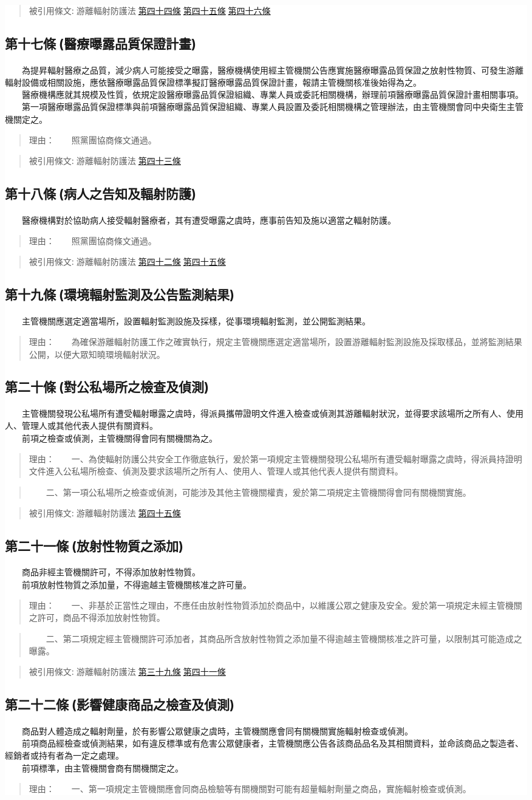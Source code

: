 > 被引用條文: 游離輻射防護法 [第四十四條](../../環境資源/核能/游離輻射防護法.md#第四十四條-罰則) [第四十五條](../../環境資源/核能/游離輻射防護法.md#第四十五條-罰則) [第四十六條](../../環境資源/核能/游離輻射防護法.md#第四十六條-罰則)



第十七條 (醫療曝露品質保證計畫)
-------------------------------
　　為提昇輻射醫療之品質，減少病人可能接受之曝露，醫療機構使用經主管機關公告應實施醫療曝露品質保證之放射性物質、可發生游離輻射設備或相關設施，應依醫療曝露品質保證標準擬訂醫療曝露品質保證計畫，報請主管機關核准後始得為之。  
　　醫療機構應就其規模及性質，依規定設醫療曝露品質保證組織、專業人員或委託相關機構，辦理前項醫療曝露品質保證計畫相關事項。  
　　第一項醫療曝露品質保證標準與前項醫療曝露品質保證組織、專業人員設置及委託相關機構之管理辦法，由主管機關會同中央衛生主管機關定之。  
> 理由：　　照黨團協商條文通過。

> 被引用條文: 游離輻射防護法 [第四十三條](../../環境資源/核能/游離輻射防護法.md#第四十三條-罰則)



第十八條 (病人之告知及輻射防護)
-------------------------------
　　醫療機構對於協助病人接受輻射醫療者，其有遭受曝露之虞時，應事前告知及施以適當之輻射防護。  
> 理由：　　照黨團協商條文通過。

> 被引用條文: 游離輻射防護法 [第四十二條](../../環境資源/核能/游離輻射防護法.md#第四十二條-罰則) [第四十五條](../../環境資源/核能/游離輻射防護法.md#第四十五條-罰則)



第十九條 (環境輻射監測及公告監測結果)
-------------------------------------
　　主管機關應選定適當場所，設置輻射監測設施及採樣，從事環境輻射監測，並公開監測結果。  
> 理由：　　為確保游離輻射防護工作之確實執行，規定主管機關應選定適當場所，設置游離輻射監測設施及採取樣品，並將監測結果公開，以便大眾知曉環境輻射狀況。



第二十條 (對公私場所之檢查及偵測)
---------------------------------
　　主管機關發現公私場所有遭受輻射曝露之虞時，得派員攜帶證明文件進入檢查或偵測其游離輻射狀況，並得要求該場所之所有人、使用人、管理人或其他代表人提供有關資料。  
　　前項之檢查或偵測，主管機關得會同有關機關為之。  
> 理由：　　一、為使輻射防護公共安全工作徹底執行，爰於第一項規定主管機關發現公私場所有遭受輻射曝露之虞時，得派員持證明文件進入公私場所檢查、偵測及要求該場所之所有人、使用人、管理人或其他代表人提供有關資料。

> 　　二、第一項公私場所之檢查或偵測，可能涉及其他主管機關權責，爰於第二項規定主管機關得會同有關機關實施。

> 被引用條文: 游離輻射防護法 [第四十五條](../../環境資源/核能/游離輻射防護法.md#第四十五條-罰則)



第二十一條 (放射性物質之添加)
-----------------------------
　　商品非經主管機關許可，不得添加放射性物質。  
　　前項放射性物質之添加量，不得逾越主管機關核准之許可量。  
> 理由：　　一、非基於正當性之理由，不應任由放射性物質添加於商品中，以維護公眾之健康及安全。爰於第一項規定未經主管機關之許可，商品不得添加放射性物質。

> 　　二、第二項規定經主管機關許可添加者，其商品所含放射性物質之添加量不得逾越主管機關核准之許可量，以限制其可能造成之曝露。

> 被引用條文: 游離輻射防護法 [第三十九條](../../環境資源/核能/游離輻射防護法.md#第三十九條-罰則) [第四十一條](../../環境資源/核能/游離輻射防護法.md#第四十一條-罰則)



第二十二條 (影響健康商品之檢查及偵測)
-------------------------------------
　　商品對人體造成之輻射劑量，於有影響公眾健康之虞時，主管機關應會同有關機關實施輻射檢查或偵測。  
　　前項商品經檢查或偵測結果，如有違反標準或有危害公眾健康者，主管機關應公告各該商品品名及其相關資料，並命該商品之製造者、經銷者或持有者為一定之處理。  
　　前項標準，由主管機關會商有關機關定之。  
> 理由：　　一、第一項規定主管機關應會同商品檢驗等有關機關對可能有超量輻射劑量之商品，實施輻射檢查或偵測。
